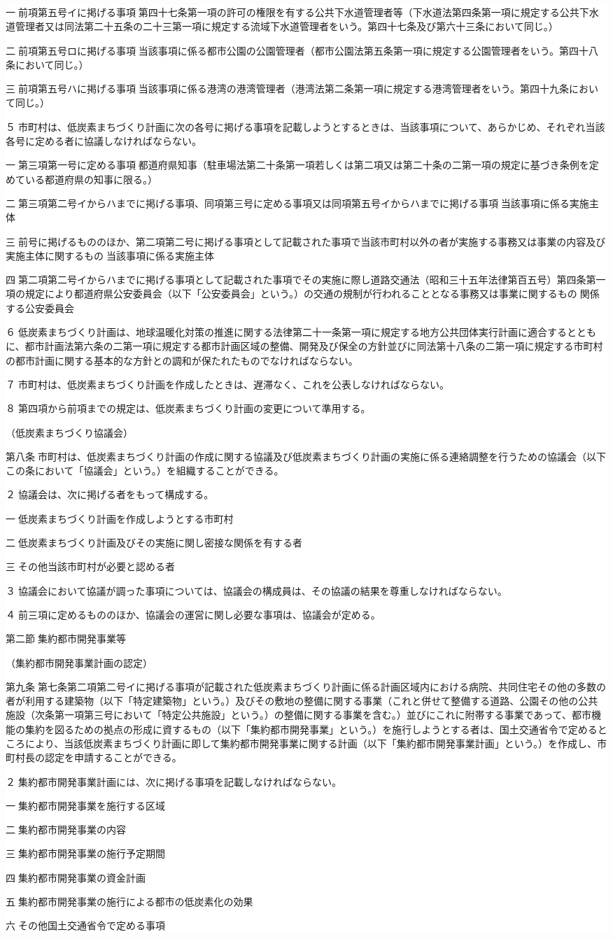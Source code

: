 一 前項第五号イに掲げる事項 第四十七条第一項の許可の権限を有する公共下水道管理者等（下水道法第四条第一項に規定する公共下水道管理者又は同法第二十五条の二十三第一項に規定する流域下水道管理者をいう。第四十七条及び第六十三条において同じ。）

二 前項第五号ロに掲げる事項 当該事項に係る都市公園の公園管理者（都市公園法第五条第一項に規定する公園管理者をいう。第四十八条において同じ。）

三 前項第五号ハに掲げる事項 当該事項に係る港湾の港湾管理者（港湾法第二条第一項に規定する港湾管理者をいう。第四十九条において同じ。）

５ 市町村は、低炭素まちづくり計画に次の各号に掲げる事項を記載しようとするときは、当該事項について、あらかじめ、それぞれ当該各号に定める者に協議しなければならない。

一 第三項第一号に定める事項 都道府県知事（駐車場法第二十条第一項若しくは第二項又は第二十条の二第一項の規定に基づき条例を定めている都道府県の知事に限る。）

二 第三項第二号イからハまでに掲げる事項、同項第三号に定める事項又は同項第五号イからハまでに掲げる事項 当該事項に係る実施主体

三 前号に掲げるもののほか、第二項第二号に掲げる事項として記載された事項で当該市町村以外の者が実施する事務又は事業の内容及び実施主体に関するもの 当該事項に係る実施主体

四 第二項第二号イからハまでに掲げる事項として記載された事項でその実施に際し道路交通法（昭和三十五年法律第百五号）第四条第一項の規定により都道府県公安委員会（以下「公安委員会」という。）の交通の規制が行われることとなる事務又は事業に関するもの 関係する公安委員会

６ 低炭素まちづくり計画は、地球温暖化対策の推進に関する法律第二十一条第一項に規定する地方公共団体実行計画に適合するとともに、都市計画法第六条の二第一項に規定する都市計画区域の整備、開発及び保全の方針並びに同法第十八条の二第一項に規定する市町村の都市計画に関する基本的な方針との調和が保たれたものでなければならない。

７ 市町村は、低炭素まちづくり計画を作成したときは、遅滞なく、これを公表しなければならない。

８ 第四項から前項までの規定は、低炭素まちづくり計画の変更について準用する。

（低炭素まちづくり協議会）

第八条 市町村は、低炭素まちづくり計画の作成に関する協議及び低炭素まちづくり計画の実施に係る連絡調整を行うための協議会（以下この条において「協議会」という。）を組織することができる。

２ 協議会は、次に掲げる者をもって構成する。

一 低炭素まちづくり計画を作成しようとする市町村

二 低炭素まちづくり計画及びその実施に関し密接な関係を有する者

三 その他当該市町村が必要と認める者

３ 協議会において協議が調った事項については、協議会の構成員は、その協議の結果を尊重しなければならない。

４ 前三項に定めるもののほか、協議会の運営に関し必要な事項は、協議会が定める。

第二節 集約都市開発事業等

（集約都市開発事業計画の認定）

第九条 第七条第二項第二号イに掲げる事項が記載された低炭素まちづくり計画に係る計画区域内における病院、共同住宅その他の多数の者が利用する建築物（以下「特定建築物」という。）及びその敷地の整備に関する事業（これと併せて整備する道路、公園その他の公共施設（次条第一項第三号において「特定公共施設」という。）の整備に関する事業を含む。）並びにこれに附帯する事業であって、都市機能の集約を図るための拠点の形成に資するもの（以下「集約都市開発事業」という。）を施行しようとする者は、国土交通省令で定めるところにより、当該低炭素まちづくり計画に即して集約都市開発事業に関する計画（以下「集約都市開発事業計画」という。）を作成し、市町村長の認定を申請することができる。

２ 集約都市開発事業計画には、次に掲げる事項を記載しなければならない。

一 集約都市開発事業を施行する区域

二 集約都市開発事業の内容

三 集約都市開発事業の施行予定期間

四 集約都市開発事業の資金計画

五 集約都市開発事業の施行による都市の低炭素化の効果

六 その他国土交通省令で定める事項
